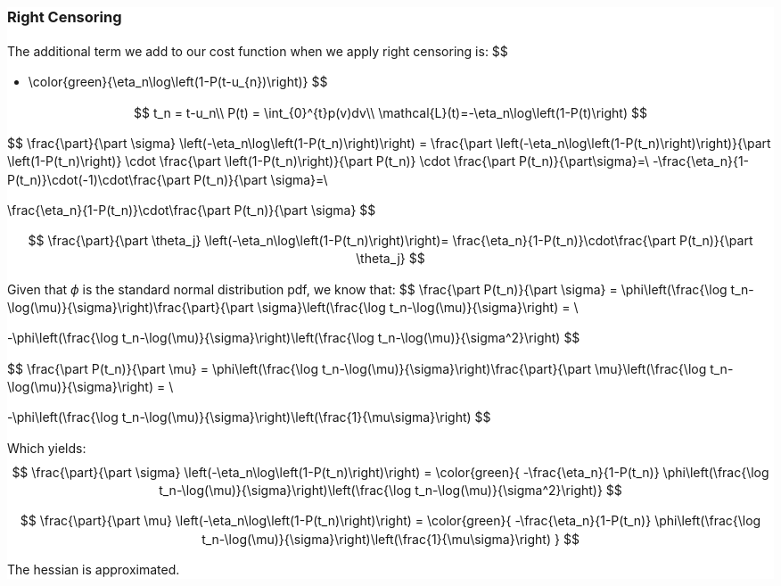 



### Right Censoring

The additional term we add to our cost function when we apply right censoring is:
$$
- \color{green}{\eta_n\log\left(1-P(t-u_{n})\right)}
$$


$$
t_n = t-u_n\\
P(t) = \int_{0}^{t}p(v)dv\\
\mathcal{L}(t)=-\eta_n\log\left(1-P(t)\right)
$$

$$
\frac{\part}{\part \sigma}
\left(-\eta_n\log\left(1-P(t_n)\right)\right) = \frac{\part \left(-\eta_n\log\left(1-P(t_n)\right)\right)}{\part \left(1-P(t_n)\right)}
\cdot
\frac{\part \left(1-P(t_n)\right)}{\part P(t_n)}
\cdot
\frac{\part P(t_n)}{\part\sigma}=\\
-\frac{\eta_n}{1-P(t_n)}\cdot(-1)\cdot\frac{\part P(t_n)}{\part \sigma}=\\

\frac{\eta_n}{1-P(t_n)}\cdot\frac{\part P(t_n)}{\part \sigma}
$$

$$
\frac{\part}{\part \theta_j}
\left(-\eta_n\log\left(1-P(t_n)\right)\right)= \frac{\eta_n}{1-P(t_n)}\cdot\frac{\part P(t_n)}{\part \theta_j}
$$

Given that $\phi$ is the standard normal distribution pdf,  we know that:
$$
\frac{\part P(t_n)}{\part \sigma} = \phi\left(\frac{\log t_n-\log(\mu)}{\sigma}\right)\frac{\part}{\part \sigma}\left(\frac{\log t_n-\log(\mu)}{\sigma}\right) = \\

-\phi\left(\frac{\log t_n-\log(\mu)}{\sigma}\right)\left(\frac{\log t_n-\log(\mu)}{\sigma^2}\right)
$$

$$
\frac{\part P(t_n)}{\part \mu} = \phi\left(\frac{\log t_n-\log(\mu)}{\sigma}\right)\frac{\part}{\part \mu}\left(\frac{\log t_n-\log(\mu)}{\sigma}\right) = \\

-\phi\left(\frac{\log t_n-\log(\mu)}{\sigma}\right)\left(\frac{1}{\mu\sigma}\right)
$$

Which yields:
$$
\frac{\part}{\part \sigma}
\left(-\eta_n\log\left(1-P(t_n)\right)\right) = 
\color{green}{
-\frac{\eta_n}{1-P(t_n)}
\phi\left(\frac{\log t_n-\log(\mu)}{\sigma}\right)\left(\frac{\log t_n-\log(\mu)}{\sigma^2}\right)}
$$

$$
\frac{\part}{\part \mu}
\left(-\eta_n\log\left(1-P(t_n)\right)\right) =
\color{green}{
-\frac{\eta_n}{1-P(t_n)}
\phi\left(\frac{\log t_n-\log(\mu)}{\sigma}\right)\left(\frac{1}{\mu\sigma}\right)
}
$$

The hessian is approximated.